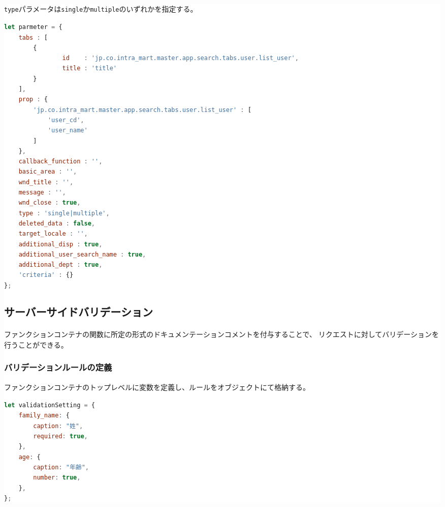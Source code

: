 `type`パラメータは`single`か`multiple`のいずれかを指定する。

```js
let parmeter = {
    tabs : [
        {
                id    : 'jp.co.intra_mart.master.app.search.tabs.user.list_user',
                title : 'title'
        }
    ],
    prop : {
        'jp.co.intra_mart.master.app.search.tabs.user.list_user' : [
            'user_cd',
            'user_name'
        ]
    },
    callback_function : '',
    basic_area : '',
    wnd_title : '',
    message : '',
    wnd_close : true,
    type : 'single|multiple',
    deleted_data : false,
    target_locale : '',
    additional_disp : true,
    additional_user_search_name : true,
    additional_dept : true,
    'criteria' : {}
};
```

## サーバーサイドバリデーション

ファンクションコンテナの関数に所定の形式のドキュメンテーションコメントを付与することで、
リクエストに対してバリデーションを行うことができる。

### バリデーションルールの定義

ファンクションコンテナのトップレベルに変数を定義し、ルールをオブジェクトにて格納する。

```js
let validationSetting = {
    family_name: {
        caption: "姓",
        required: true,
    },
    age: {
        caption: "年齢",
        number: true,
    },
};
```
